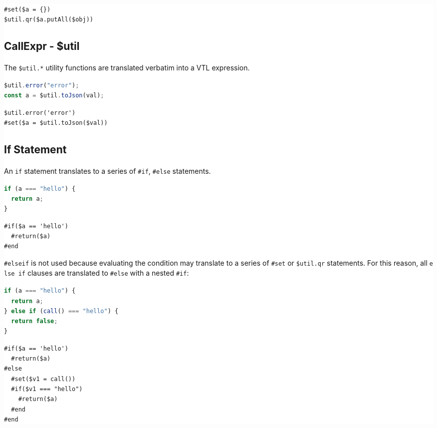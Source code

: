 ```
#set($a = {})
$util.qr($a.putAll($obj))
```

## CallExpr - $util

The `$util.*` utility functions are translated verbatim into a VTL expression.

```ts
$util.error("error");
const a = $util.toJson(val);
```

```
$util.error('error')
#set($a = $util.toJson($val))
```

## If Statement

An `if` statement translates to a series of `#if`, `#else` statements.

```ts
if (a === "hello") {
  return a;
}
```

```
#if($a == 'hello')
  #return($a)
#end
```

`#elseif` is not used because evaluating the condition may translate to a series of `#set` or `$util.qr` statements. For this reason, all `else if` clauses are translated to `#else` with a nested `#if`:

```ts
if (a === "hello") {
  return a;
} else if (call() === "hello") {
  return false;
}
```

```
#if($a == 'hello')
  #return($a)
#else
  #set($v1 = call())
  #if($v1 === "hello")
    #return($a)
  #end
#end
```
